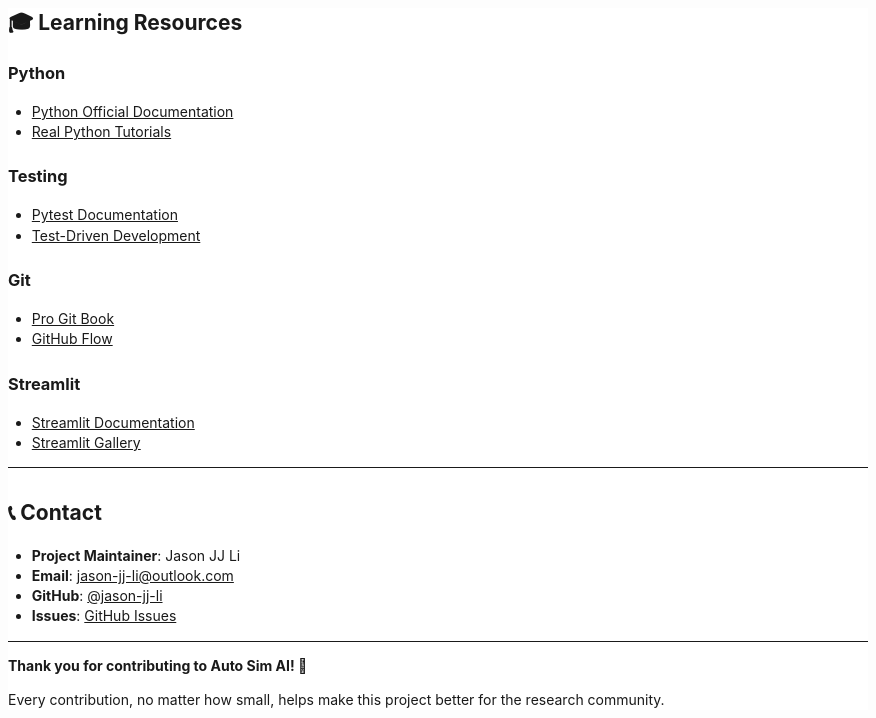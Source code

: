 ## 🎓 Learning Resources

### Python
- [Python Official Documentation](https://docs.python.org/3/)
- [Real Python Tutorials](https://realpython.com/)

### Testing
- [Pytest Documentation](https://docs.pytest.org/)
- [Test-Driven Development](https://testdriven.io/)

### Git
- [Pro Git Book](https://git-scm.com/book/en/v2)
- [GitHub Flow](https://guides.github.com/introduction/flow/)

### Streamlit
- [Streamlit Documentation](https://docs.streamlit.io/)
- [Streamlit Gallery](https://streamlit.io/gallery)

---

## 📞 Contact

- **Project Maintainer**: Jason JJ Li
- **Email**: jason-jj-li@outlook.com
- **GitHub**: [@jason-jj-li](https://github.com/jason-jj-li)
- **Issues**: [GitHub Issues](https://github.com/jason-jj-li/auto_sim_ai/issues)

---

**Thank you for contributing to Auto Sim AI! 🙏**

Every contribution, no matter how small, helps make this project better for the research community.
